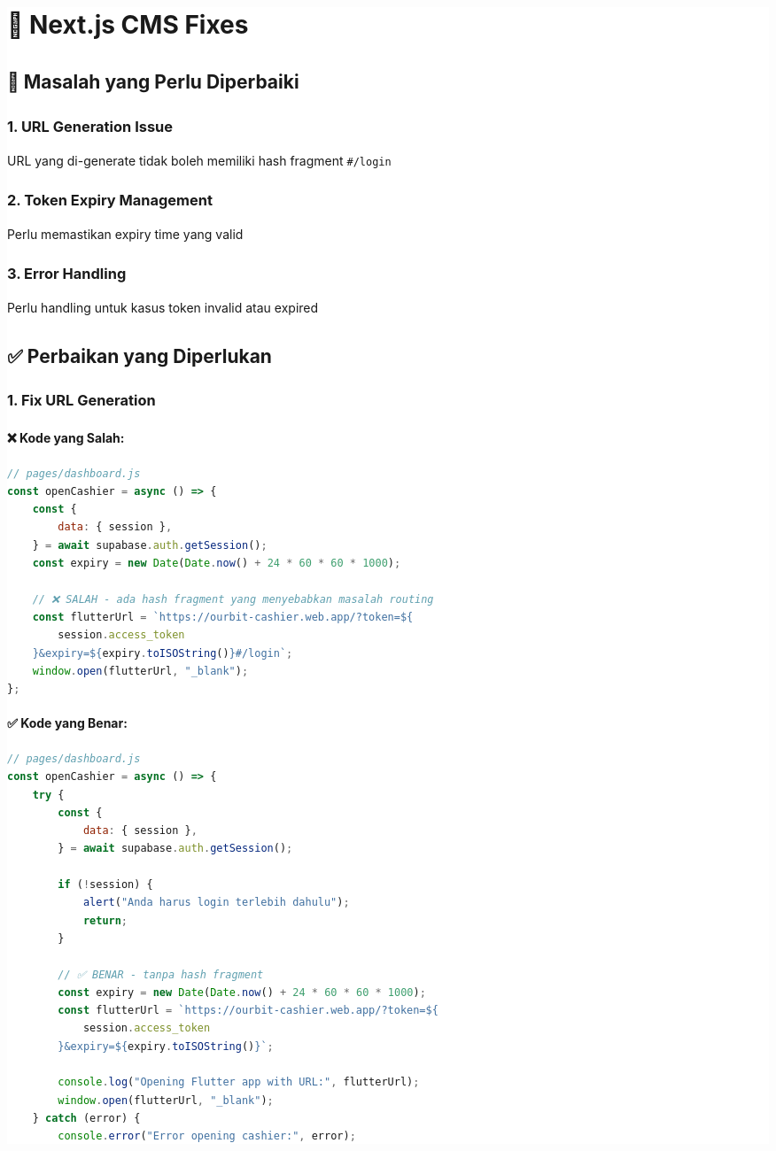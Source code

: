 # 🔧 Next.js CMS Fixes

## 🚨 Masalah yang Perlu Diperbaiki

### 1. **URL Generation Issue**

URL yang di-generate tidak boleh memiliki hash fragment `#/login`

### 2. **Token Expiry Management**

Perlu memastikan expiry time yang valid

### 3. **Error Handling**

Perlu handling untuk kasus token invalid atau expired

## ✅ Perbaikan yang Diperlukan

### 1. **Fix URL Generation**

#### ❌ **Kode yang Salah:**

```javascript
// pages/dashboard.js
const openCashier = async () => {
	const {
		data: { session },
	} = await supabase.auth.getSession();
	const expiry = new Date(Date.now() + 24 * 60 * 60 * 1000);

	// ❌ SALAH - ada hash fragment yang menyebabkan masalah routing
	const flutterUrl = `https://ourbit-cashier.web.app/?token=${
		session.access_token
	}&expiry=${expiry.toISOString()}#/login`;
	window.open(flutterUrl, "_blank");
};
```

#### ✅ **Kode yang Benar:**

```javascript
// pages/dashboard.js
const openCashier = async () => {
	try {
		const {
			data: { session },
		} = await supabase.auth.getSession();

		if (!session) {
			alert("Anda harus login terlebih dahulu");
			return;
		}

		// ✅ BENAR - tanpa hash fragment
		const expiry = new Date(Date.now() + 24 * 60 * 60 * 1000);
		const flutterUrl = `https://ourbit-cashier.web.app/?token=${
			session.access_token
		}&expiry=${expiry.toISOString()}`;

		console.log("Opening Flutter app with URL:", flutterUrl);
		window.open(flutterUrl, "_blank");
	} catch (error) {
		console.error("Error opening cashier:", error);
```